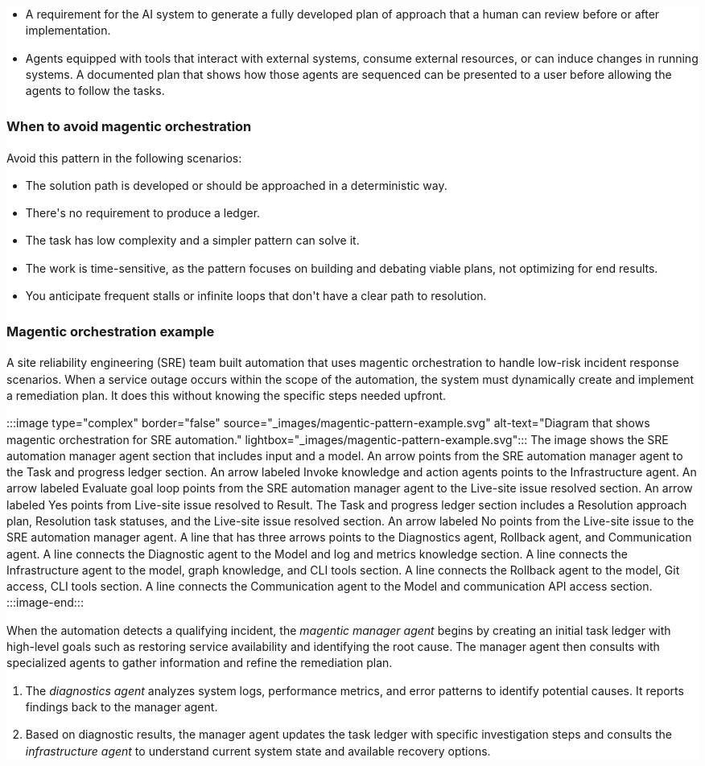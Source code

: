 - A requirement for the AI system to generate a fully developed plan of approach that a human can review before or after implementation.

- Agents equipped with tools that interact with external systems, consume external resources, or can induce changes in running systems. A documented plan that shows how those agents are sequenced can be presented to a user before allowing the agents to follow the tasks.

### When to avoid magentic orchestration

Avoid this pattern in the following scenarios:

- The solution path is developed or should be approached in a deterministic way.

- There's no requirement to produce a ledger.

- The task has low complexity and a simpler pattern can solve it.

- The work is time-sensitive, as the pattern focuses on building and debating viable plans, not optimizing for end results.

- You anticipate frequent stalls or infinite loops that don't have a clear path to resolution.

### Magentic orchestration example

A site reliability engineering (SRE) team built automation that uses magentic orchestration to handle low-risk incident response scenarios. When a service outage occurs within the scope of the automation, the system must dynamically create and implement a remediation plan. It does this without knowing the specific steps needed upfront.

:::image type="complex" border="false" source="_images/magentic-pattern-example.svg" alt-text="Diagram that shows magentic orchestration for SRE automation." lightbox="_images/magentic-pattern-example.svg":::
   The image shows the SRE automation manager agent section that includes input and a model. An arrow points from the SRE automation manager agent to the Task and progress ledger section. An arrow labeled Invoke knowledge and action agents points to the Infrastructure agent. An arrow labeled Evaluate goal loop points from the SRE automation manager agent to the Live-site issue resolved section. An arrow labeled Yes points from Live-site issue resolved to Result. The Task and progress ledger section includes a Resolution approach plan, Resolution task statuses, and the Live-site issue resolved section. An arrow labeled No points from the Live-site issue to the SRE automation manager agent. A line that has three arrows points to the Diagnostics agent, Rollback agent, and Communication agent. A line connects the Diagnostic agent to the Model and log and metrics knowledge section. A line connects the Infrastructure agent to the model, graph knowledge, and CLI tools section. A line connects the Rollback agent to the model, Git access, CLI tools section. A line connects the Communication agent to the Model and communication API access section.
:::image-end:::

When the automation detects a qualifying incident, the *magentic manager agent* begins by creating an initial task ledger with high-level goals such as restoring service availability and identifying the root cause. The manager agent then consults with specialized agents to gather information and refine the remediation plan.

1. The *diagnostics agent* analyzes system logs, performance metrics, and error patterns to identify potential causes. It reports findings back to the manager agent.

1. Based on diagnostic results, the manager agent updates the task ledger with specific investigation steps and consults the *infrastructure agent* to understand current system state and available recovery options.
